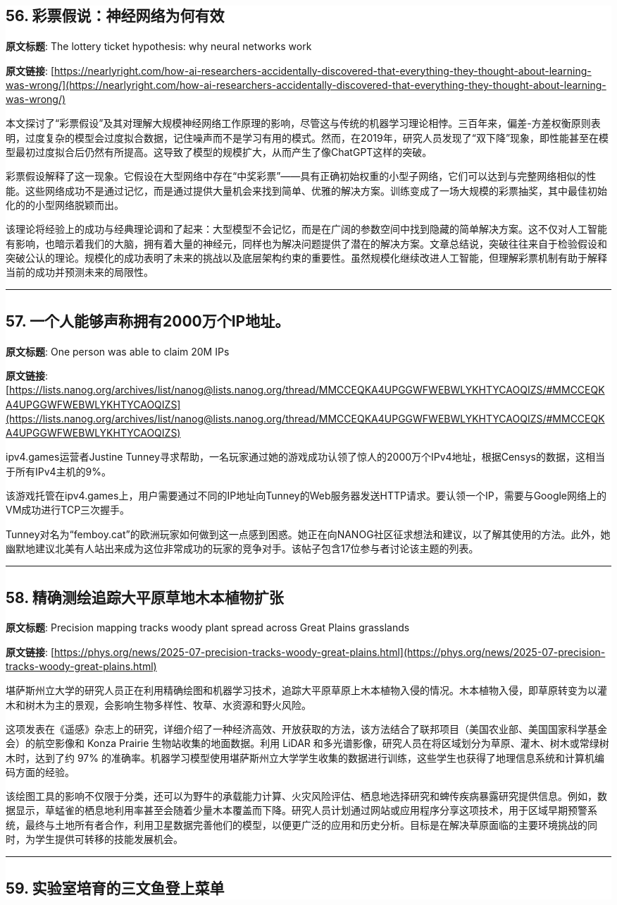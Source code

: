 
## 56. 彩票假说：神经网络为何有效

**原文标题**: The lottery ticket hypothesis: why neural networks work

**原文链接**: [https://nearlyright.com/how-ai-researchers-accidentally-discovered-that-everything-they-thought-about-learning-was-wrong/](https://nearlyright.com/how-ai-researchers-accidentally-discovered-that-everything-they-thought-about-learning-was-wrong/)

本文探讨了“彩票假设”及其对理解大规模神经网络工作原理的影响，尽管这与传统的机器学习理论相悖。三百年来，偏差-方差权衡原则表明，过度复杂的模型会过度拟合数据，记住噪声而不是学习有用的模式。然而，在2019年，研究人员发现了“双下降”现象，即性能甚至在模型最初过度拟合后仍然有所提高。这导致了模型的规模扩大，从而产生了像ChatGPT这样的突破。

彩票假设解释了这一现象。它假设在大型网络中存在“中奖彩票”——具有正确初始权重的小型子网络，它们可以达到与完整网络相似的性能。这些网络成功不是通过记忆，而是通过提供大量机会来找到简单、优雅的解决方案。训练变成了一场大规模的彩票抽奖，其中最佳初始化的的小型网络脱颖而出。

该理论将经验上的成功与经典理论调和了起来：大型模型不会记忆，而是在广阔的参数空间中找到隐藏的简单解决方案。这不仅对人工智能有影响，也暗示着我们的大脑，拥有着大量的神经元，同样也为解决问题提供了潜在的解决方案。文章总结说，突破往往来自于检验假设和突破公认的理论。规模化的成功表明了未来的挑战以及底层架构约束的重要性。虽然规模化继续改进人工智能，但理解彩票机制有助于解释当前的成功并预测未来的局限性。

---

## 57. 一个人能够声称拥有2000万个IP地址。

**原文标题**: One person was able to claim 20M IPs

**原文链接**: [https://lists.nanog.org/archives/list/nanog@lists.nanog.org/thread/MMCCEQKA4UPGGWFWEBWLYKHTYCAOQIZS/#MMCCEQKA4UPGGWFWEBWLYKHTYCAOQIZS](https://lists.nanog.org/archives/list/nanog@lists.nanog.org/thread/MMCCEQKA4UPGGWFWEBWLYKHTYCAOQIZS/#MMCCEQKA4UPGGWFWEBWLYKHTYCAOQIZS)

ipv4.games运营者Justine Tunney寻求帮助，一名玩家通过她的游戏成功认领了惊人的2000万个IPv4地址，根据Censys的数据，这相当于所有IPv4主机的9%。

该游戏托管在ipv4.games上，用户需要通过不同的IP地址向Tunney的Web服务器发送HTTP请求。要认领一个IP，需要与Google网络上的VM成功进行TCP三次握手。

Tunney对名为“femboy.cat”的欧洲玩家如何做到这一点感到困惑。她正在向NANOG社区征求想法和建议，以了解其使用的方法。此外，她幽默地建议北美有人站出来成为这位非常成功的玩家的竞争对手。该帖子包含17位参与者讨论该主题的列表。

---

## 58. 精确测绘追踪大平原草地木本植物扩张

**原文标题**: Precision mapping tracks woody plant spread across Great Plains grasslands

**原文链接**: [https://phys.org/news/2025-07-precision-tracks-woody-great-plains.html](https://phys.org/news/2025-07-precision-tracks-woody-great-plains.html)

堪萨斯州立大学的研究人员正在利用精确绘图和机器学习技术，追踪大平原草原上木本植物入侵的情况。木本植物入侵，即草原转变为以灌木和树木为主的景观，会影响生物多样性、牧草、水资源和野火风险。

这项发表在《遥感》杂志上的研究，详细介绍了一种经济高效、开放获取的方法，该方法结合了联邦项目（美国农业部、美国国家科学基金会）的航空影像和 Konza Prairie 生物站收集的地面数据。利用 LiDAR 和多光谱影像，研究人员在将区域划分为草原、灌木、树木或常绿树木时，达到了约 97% 的准确率。机器学习模型使用堪萨斯州立大学学生收集的数据进行训练，这些学生也获得了地理信息系统和计算机编码方面的经验。

该绘图工具的影响不仅限于分类，还可以为野牛的承载能力计算、火灾风险评估、栖息地选择研究和蜱传疾病暴露研究提供信息。例如，数据显示，草蜢雀的栖息地利用率甚至会随着少量木本覆盖而下降。研究人员计划通过网站或应用程序分享这项技术，用于区域早期预警系统，最终与土地所有者合作，利用卫星数据完善他们的模型，以便更广泛的应用和历史分析。目标是在解决草原面临的主要环境挑战的同时，为学生提供可转移的技能发展机会。

---

## 59. 实验室培育的三文鱼登上菜单

